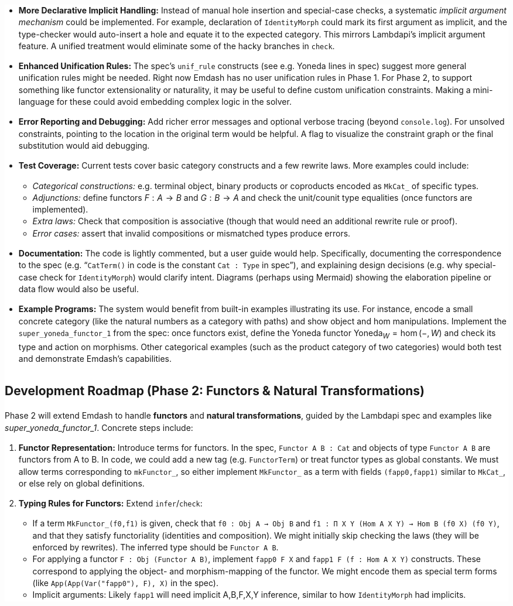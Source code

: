 * **More Declarative Implicit Handling:** Instead of manual hole insertion and special-case checks, a systematic *implicit argument mechanism* could be implemented.  For example, declaration of `IdentityMorph` could mark its first argument as implicit, and the type-checker would auto-insert a hole and equate it to the expected category.  This mirrors Lambdapi’s implicit argument feature.  A unified treatment would eliminate some of the hacky branches in `check`.

* **Enhanced Unification Rules:** The spec’s `unif_rule` constructs (see e.g. Yoneda lines in spec) suggest more general unification rules might be needed.  Right now Emdash has no user unification rules in Phase 1.  For Phase 2, to support something like functor extensionality or naturality, it may be useful to define custom unification constraints.  Making a mini-language for these could avoid embedding complex logic in the solver.

* **Error Reporting and Debugging:** Add richer error messages and optional verbose tracing (beyond `console.log`).  For unsolved constraints, pointing to the location in the original term would be helpful.  A flag to visualize the constraint graph or the final substitution would aid debugging.

* **Test Coverage:** Current tests cover basic category constructs and a few rewrite laws.  More examples could include:

  * *Categorical constructions:* e.g. terminal object, binary products or coproducts encoded as `MkCat_` of specific types.
  * *Adjunctions:* define functors $F: A→B$ and $G: B→A$ and check the unit/counit type equalities (once functors are implemented).
  * *Extra laws:* Check that composition is associative (though that would need an additional rewrite rule or proof).
  * *Error cases:* assert that invalid compositions or mismatched types produce errors.

* **Documentation:** The code is lightly commented, but a user guide would help.  Specifically, documenting the correspondence to the spec (e.g. “`CatTerm()` in code is the constant `Cat : Type` in spec”), and explaining design decisions (e.g. why special-case check for `IdentityMorph`) would clarify intent.  Diagrams (perhaps using Mermaid) showing the elaboration pipeline or data flow would also be useful.

* **Example Programs:** The system would benefit from built-in examples illustrating its use.  For instance, encode a small concrete category (like the natural numbers as a category with paths) and show object and hom manipulations.  Implement the `super_yoneda_functor_1` from the spec: once functors exist, define the Yoneda functor $\mathrm{Yoneda}_W = \hom(-,W)$ and check its type and action on morphisms.  Other categorical examples (such as the product category of two categories) would both test and demonstrate Emdash’s capabilities.

## Development Roadmap (Phase 2: Functors & Natural Transformations)

Phase 2 will extend Emdash to handle **functors** and **natural transformations**, guided by the Lambdapi spec and examples like *super\_yoneda\_functor\_1*.  Concrete steps include:

1. **Functor Representation:** Introduce terms for functors.  In the spec, `Functor A B : Cat` and objects of type `Functor A B` are functors from A to B.  In code, we could add a new tag (e.g. `FunctorTerm`) or treat functor types as global constants.  We must allow terms corresponding to `mkFunctor_`, so either implement `MkFunctor_` as a term with fields `(fapp0,fapp1)` similar to `MkCat_`, or else rely on global definitions.

2. **Typing Rules for Functors:** Extend `infer`/`check`:

   * If a term `MkFunctor_(f0,f1)` is given, check that `f0 : Obj A → Obj B` and `f1 : Π X Y (Hom A X Y) → Hom B (f0 X) (f0 Y)`, and that they satisfy functoriality (identities and composition).  We might initially skip checking the laws (they will be enforced by rewrites).  The inferred type should be `Functor A B`.
   * For applying a functor `F : Obj (Functor A B)`, implement `fapp0 F X` and `fapp1 F (f : Hom A X Y)` constructs.  These correspond to applying the object- and morphism-mapping of the functor.  We might encode them as special term forms (like `App(App(Var("fapp0"), F), X)` in the spec).
   * Implicit arguments: Likely `fapp1` will need implicit A,B,F,X,Y inference, similar to how `IdentityMorph` had implicits.
